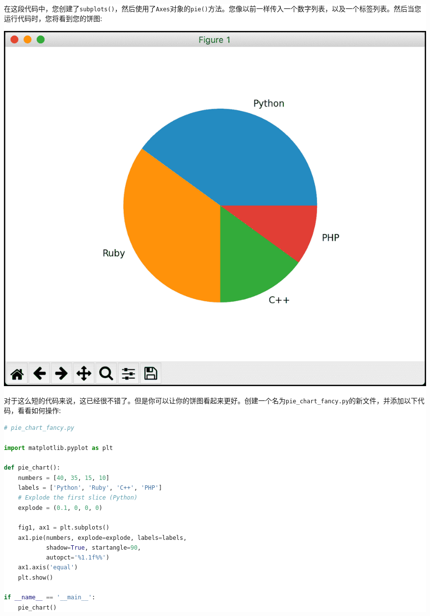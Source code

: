 ```py
```

在这段代码中，您创建了`subplots()`，然后使用了`Axes`对象的`pie()`方法。您像以前一样传入一个数字列表，以及一个标签列表。然后当您运行代码时，您将看到您的饼图:

![A plain pie chart](img/e90ee32f573a85fd1272956555797a88.png)

对于这么短的代码来说，这已经很不错了。但是你可以让你的饼图看起来更好。创建一个名为`pie_chart_fancy.py`的新文件，并添加以下代码，看看如何操作:

```py
# pie_chart_fancy.py

import matplotlib.pyplot as plt

def pie_chart():
    numbers = [40, 35, 15, 10]
    labels = ['Python', 'Ruby', 'C++', 'PHP']
    # Explode the first slice (Python)
    explode = (0.1, 0, 0, 0)

    fig1, ax1 = plt.subplots()
    ax1.pie(numbers, explode=explode, labels=labels,
            shadow=True, startangle=90,
            autopct='%1.1f%%')
    ax1.axis('equal')
    plt.show()

if __name__ == '__main__':
    pie_chart()
```